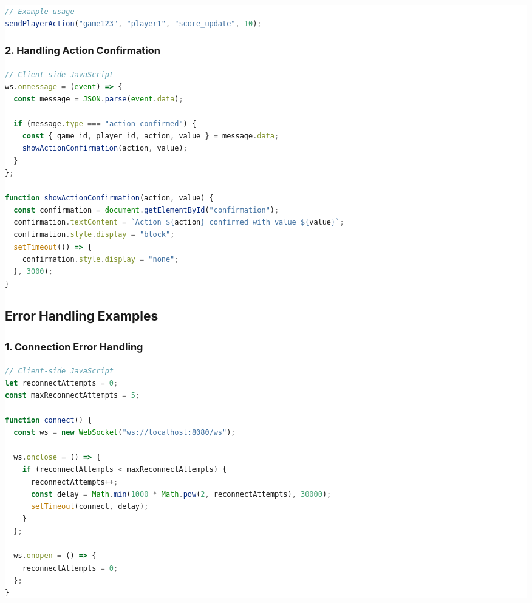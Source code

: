 ```javascript
// Example usage
sendPlayerAction("game123", "player1", "score_update", 10);
```

### 2. Handling Action Confirmation

```javascript
// Client-side JavaScript
ws.onmessage = (event) => {
  const message = JSON.parse(event.data);

  if (message.type === "action_confirmed") {
    const { game_id, player_id, action, value } = message.data;
    showActionConfirmation(action, value);
  }
};

function showActionConfirmation(action, value) {
  const confirmation = document.getElementById("confirmation");
  confirmation.textContent = `Action ${action} confirmed with value ${value}`;
  confirmation.style.display = "block";
  setTimeout(() => {
    confirmation.style.display = "none";
  }, 3000);
}
```

## Error Handling Examples

### 1. Connection Error Handling

```javascript
// Client-side JavaScript
let reconnectAttempts = 0;
const maxReconnectAttempts = 5;

function connect() {
  const ws = new WebSocket("ws://localhost:8080/ws");

  ws.onclose = () => {
    if (reconnectAttempts < maxReconnectAttempts) {
      reconnectAttempts++;
      const delay = Math.min(1000 * Math.pow(2, reconnectAttempts), 30000);
      setTimeout(connect, delay);
    }
  };

  ws.onopen = () => {
    reconnectAttempts = 0;
  };
}
```
